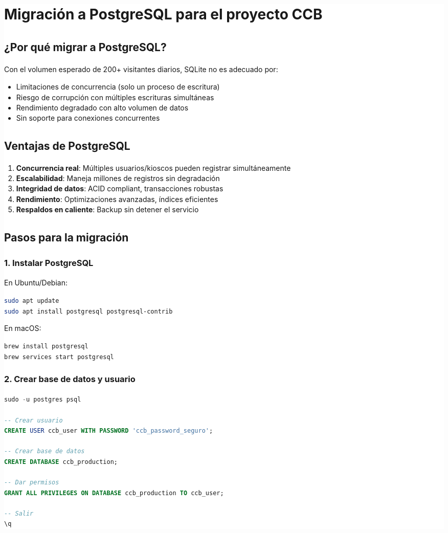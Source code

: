 # Migración a PostgreSQL para el proyecto CCB

## ¿Por qué migrar a PostgreSQL?

Con el volumen esperado de 200+ visitantes diarios, SQLite no es adecuado por:
- Limitaciones de concurrencia (solo un proceso de escritura)
- Riesgo de corrupción con múltiples escrituras simultáneas
- Rendimiento degradado con alto volumen de datos
- Sin soporte para conexiones concurrentes

## Ventajas de PostgreSQL

1. **Concurrencia real**: Múltiples usuarios/kioscos pueden registrar simultáneamente
2. **Escalabilidad**: Maneja millones de registros sin degradación
3. **Integridad de datos**: ACID compliant, transacciones robustas
4. **Rendimiento**: Optimizaciones avanzadas, índices eficientes
5. **Respaldos en caliente**: Backup sin detener el servicio

## Pasos para la migración

### 1. Instalar PostgreSQL

En Ubuntu/Debian:
```bash
sudo apt update
sudo apt install postgresql postgresql-contrib
```

En macOS:
```bash
brew install postgresql
brew services start postgresql
```

### 2. Crear base de datos y usuario

```sql
sudo -u postgres psql

-- Crear usuario
CREATE USER ccb_user WITH PASSWORD 'ccb_password_seguro';

-- Crear base de datos
CREATE DATABASE ccb_production;

-- Dar permisos
GRANT ALL PRIVILEGES ON DATABASE ccb_production TO ccb_user;

-- Salir
\q
```
